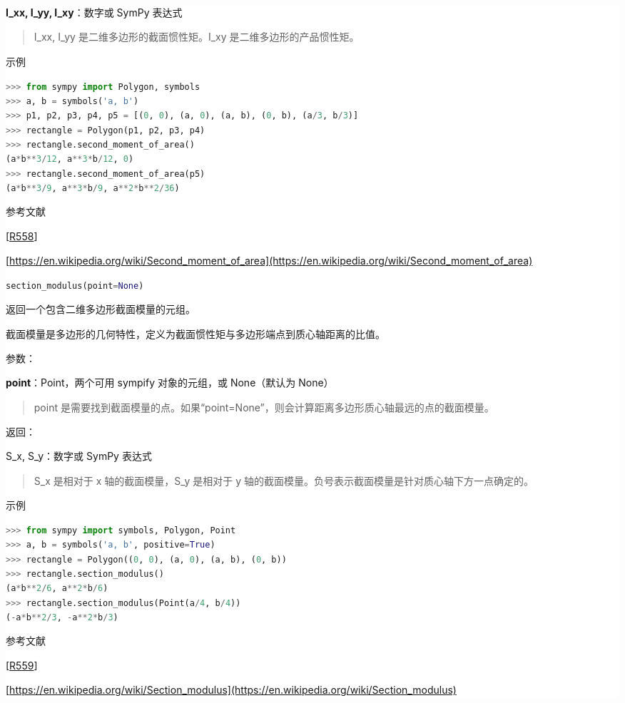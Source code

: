 **I_xx, I_yy, I_xy**：数字或 SymPy 表达式

> I_xx, I_yy 是二维多边形的截面惯性矩。I_xy 是二维多边形的产品惯性矩。

示例

```py
>>> from sympy import Polygon, symbols
>>> a, b = symbols('a, b')
>>> p1, p2, p3, p4, p5 = [(0, 0), (a, 0), (a, b), (0, b), (a/3, b/3)]
>>> rectangle = Polygon(p1, p2, p3, p4)
>>> rectangle.second_moment_of_area()
(a*b**3/12, a**3*b/12, 0)
>>> rectangle.second_moment_of_area(p5)
(a*b**3/9, a**3*b/9, a**2*b**2/36) 
```

参考文献

[[R558](#id6)]

[https://en.wikipedia.org/wiki/Second_moment_of_area](https://en.wikipedia.org/wiki/Second_moment_of_area)

```py
section_modulus(point=None)
```

返回一个包含二维多边形截面模量的元组。

截面模量是多边形的几何特性，定义为截面惯性矩与多边形端点到质心轴距离的比值。

参数：

**point**：Point，两个可用 sympify 对象的元组，或 None（默认为 None）

> point 是需要找到截面模量的点。如果“point=None”，则会计算距离多边形质心轴最远的点的截面模量。

返回：

S_x, S_y：数字或 SymPy 表达式

> S_x 是相对于 x 轴的截面模量，S_y 是相对于 y 轴的截面模量。负号表示截面模量是针对质心轴下方一点确定的。

示例

```py
>>> from sympy import symbols, Polygon, Point
>>> a, b = symbols('a, b', positive=True)
>>> rectangle = Polygon((0, 0), (a, 0), (a, b), (0, b))
>>> rectangle.section_modulus()
(a*b**2/6, a**2*b/6)
>>> rectangle.section_modulus(Point(a/4, b/4))
(-a*b**2/3, -a**2*b/3) 
```

参考文献

[[R559](#id7)]

[https://en.wikipedia.org/wiki/Section_modulus](https://en.wikipedia.org/wiki/Section_modulus)
